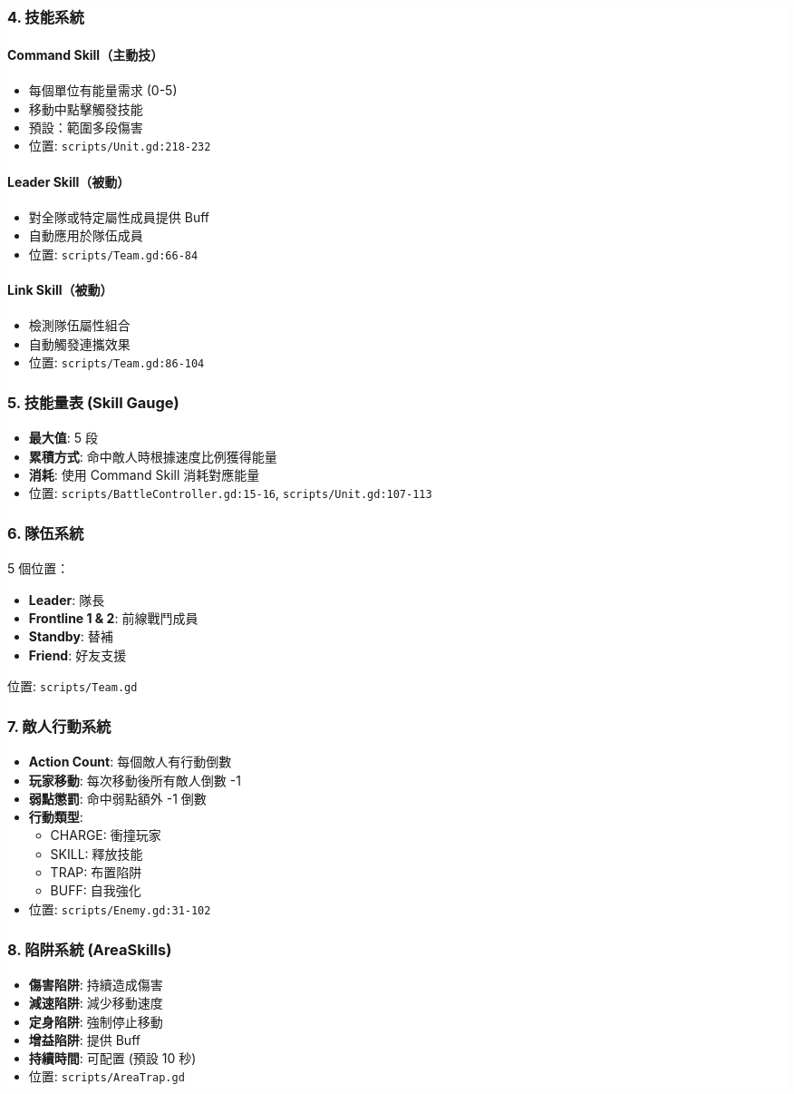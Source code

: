 ### 4. 技能系統

#### Command Skill（主動技）
- 每個單位有能量需求 (0-5)
- 移動中點擊觸發技能
- 預設：範圍多段傷害
- 位置: `scripts/Unit.gd:218-232`

#### Leader Skill（被動）
- 對全隊或特定屬性成員提供 Buff
- 自動應用於隊伍成員
- 位置: `scripts/Team.gd:66-84`

#### Link Skill（被動）
- 檢測隊伍屬性組合
- 自動觸發連攜效果
- 位置: `scripts/Team.gd:86-104`

### 5. 技能量表 (Skill Gauge)
- **最大值**: 5 段
- **累積方式**: 命中敵人時根據速度比例獲得能量
- **消耗**: 使用 Command Skill 消耗對應能量
- 位置: `scripts/BattleController.gd:15-16`, `scripts/Unit.gd:107-113`

### 6. 隊伍系統
5 個位置：
- **Leader**: 隊長
- **Frontline 1 & 2**: 前線戰鬥成員
- **Standby**: 替補
- **Friend**: 好友支援

位置: `scripts/Team.gd`

### 7. 敵人行動系統
- **Action Count**: 每個敵人有行動倒數
- **玩家移動**: 每次移動後所有敵人倒數 -1
- **弱點懲罰**: 命中弱點額外 -1 倒數
- **行動類型**:
  - CHARGE: 衝撞玩家
  - SKILL: 釋放技能
  - TRAP: 布置陷阱
  - BUFF: 自我強化
- 位置: `scripts/Enemy.gd:31-102`

### 8. 陷阱系統 (AreaSkills)
- **傷害陷阱**: 持續造成傷害
- **減速陷阱**: 減少移動速度
- **定身陷阱**: 強制停止移動
- **增益陷阱**: 提供 Buff
- **持續時間**: 可配置 (預設 10 秒)
- 位置: `scripts/AreaTrap.gd`
